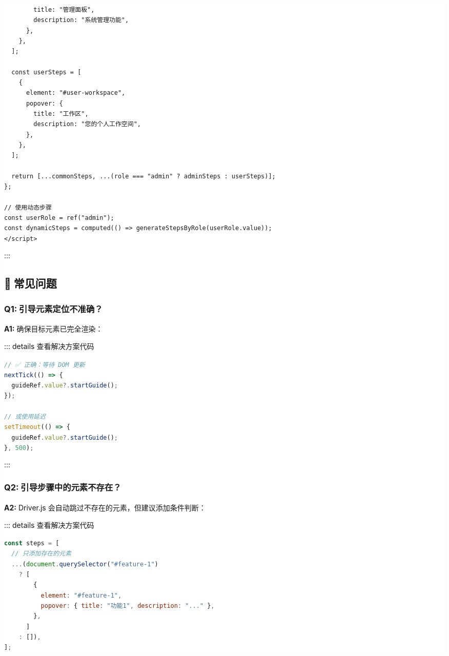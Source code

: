 ```vue
        title: "管理面板",
        description: "系统管理功能",
      },
    },
  ];

  const userSteps = [
    {
      element: "#user-workspace",
      popover: {
        title: "工作区",
        description: "您的个人工作空间",
      },
    },
  ];

  return [...commonSteps, ...(role === "admin" ? adminSteps : userSteps)];
};

// 使用动态步骤
const userRole = ref("admin");
const dynamicSteps = computed(() => generateStepsByRole(userRole.value));
</script>
```
:::

## 🐛 常见问题

### Q1: 引导元素定位不准确？

**A1:** 确保目标元素已完全渲染：

::: details 查看解决方案代码
```javascript
// ✅ 正确：等待 DOM 更新
nextTick(() => {
  guideRef.value?.startGuide();
});

// 或使用延迟
setTimeout(() => {
  guideRef.value?.startGuide();
}, 500);
```
:::

### Q2: 引导步骤中的元素不存在？

**A2:** Driver.js 会自动跳过不存在的元素，但建议添加条件判断：

::: details 查看解决方案代码
```javascript
const steps = [
  // 只添加存在的元素
  ...(document.querySelector("#feature-1")
    ? [
        {
          element: "#feature-1",
          popover: { title: "功能1", description: "..." },
        },
      ]
    : []),
];
```